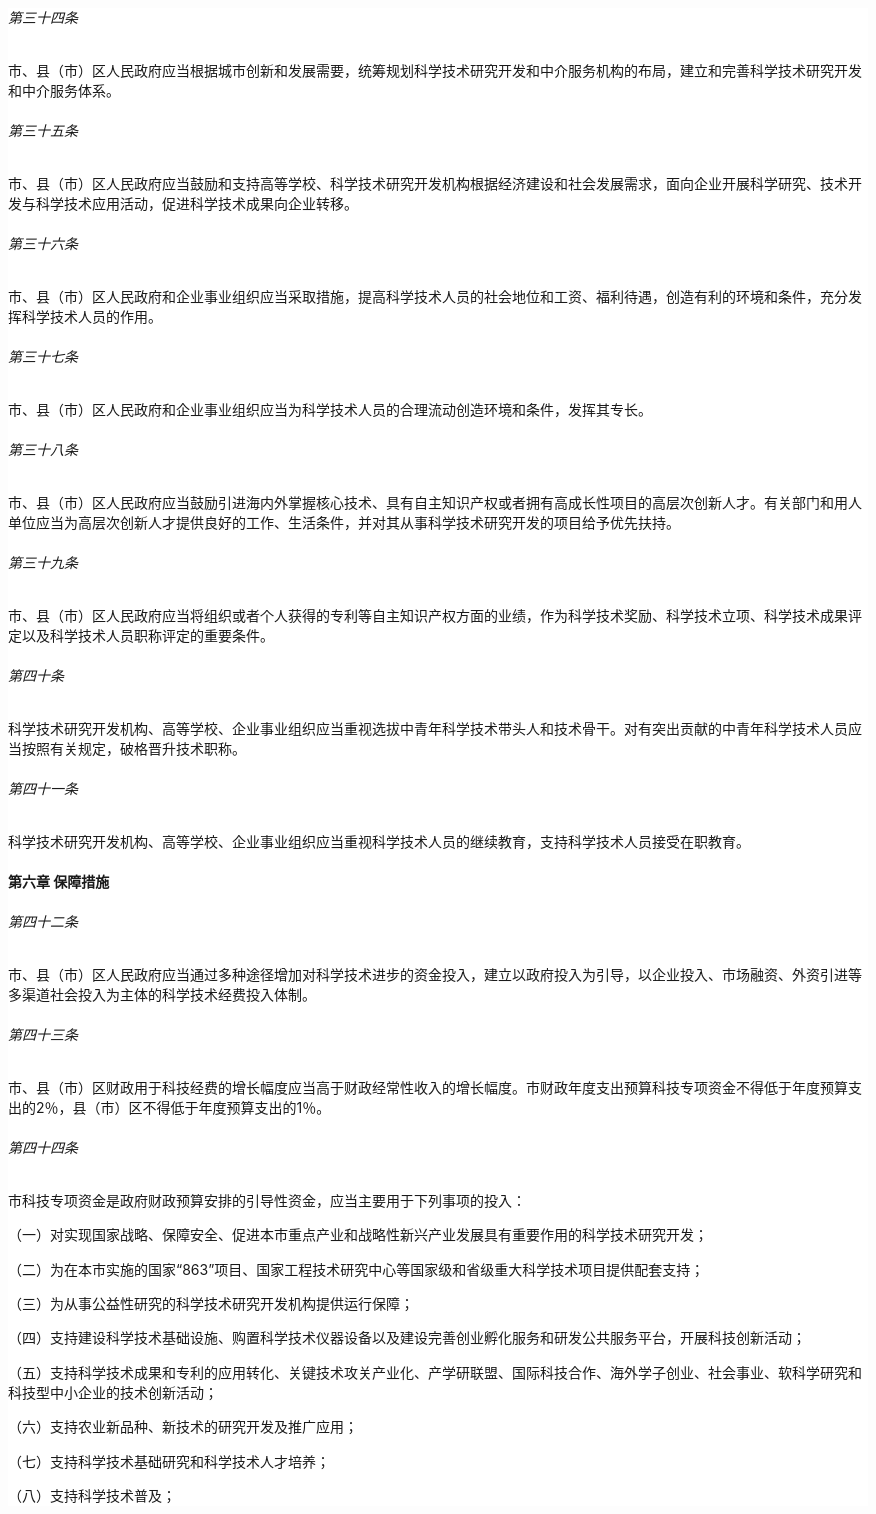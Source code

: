 ###### 第三十四条

市、县（市）区人民政府应当根据城市创新和发展需要，统筹规划科学技术研究开发和中介服务机构的布局，建立和完善科学技术研究开发和中介服务体系。

###### 第三十五条

市、县（市）区人民政府应当鼓励和支持高等学校、科学技术研究开发机构根据经济建设和社会发展需求，面向企业开展科学研究、技术开发与科学技术应用活动，促进科学技术成果向企业转移。

###### 第三十六条

市、县（市）区人民政府和企业事业组织应当采取措施，提高科学技术人员的社会地位和工资、福利待遇，创造有利的环境和条件，充分发挥科学技术人员的作用。

###### 第三十七条

市、县（市）区人民政府和企业事业组织应当为科学技术人员的合理流动创造环境和条件，发挥其专长。

###### 第三十八条

市、县（市）区人民政府应当鼓励引进海内外掌握核心技术、具有自主知识产权或者拥有高成长性项目的高层次创新人才。有关部门和用人单位应当为高层次创新人才提供良好的工作、生活条件，并对其从事科学技术研究开发的项目给予优先扶持。

###### 第三十九条

市、县（市）区人民政府应当将组织或者个人获得的专利等自主知识产权方面的业绩，作为科学技术奖励、科学技术立项、科学技术成果评定以及科学技术人员职称评定的重要条件。

###### 第四十条

科学技术研究开发机构、高等学校、企业事业组织应当重视选拔中青年科学技术带头人和技术骨干。对有突出贡献的中青年科学技术人员应当按照有关规定，破格晋升技术职称。

###### 第四十一条

科学技术研究开发机构、高等学校、企业事业组织应当重视科学技术人员的继续教育，支持科学技术人员接受在职教育。

#### 第六章 保障措施

###### 第四十二条

市、县（市）区人民政府应当通过多种途径增加对科学技术进步的资金投入，建立以政府投入为引导，以企业投入、市场融资、外资引进等多渠道社会投入为主体的科学技术经费投入体制。

###### 第四十三条

市、县（市）区财政用于科技经费的增长幅度应当高于财政经常性收入的增长幅度。市财政年度支出预算科技专项资金不得低于年度预算支出的2％，县（市）区不得低于年度预算支出的1％。

###### 第四十四条

市科技专项资金是政府财政预算安排的引导性资金，应当主要用于下列事项的投入：

（一）对实现国家战略、保障安全、促进本市重点产业和战略性新兴产业发展具有重要作用的科学技术研究开发；

（二）为在本市实施的国家“863”项目、国家工程技术研究中心等国家级和省级重大科学技术项目提供配套支持；

（三）为从事公益性研究的科学技术研究开发机构提供运行保障；

（四）支持建设科学技术基础设施、购置科学技术仪器设备以及建设完善创业孵化服务和研发公共服务平台，开展科技创新活动；

（五）支持科学技术成果和专利的应用转化、关键技术攻关产业化、产学研联盟、国际科技合作、海外学子创业、社会事业、软科学研究和科技型中小企业的技术创新活动；

（六）支持农业新品种、新技术的研究开发及推广应用；

（七）支持科学技术基础研究和科学技术人才培养；

（八）支持科学技术普及；
